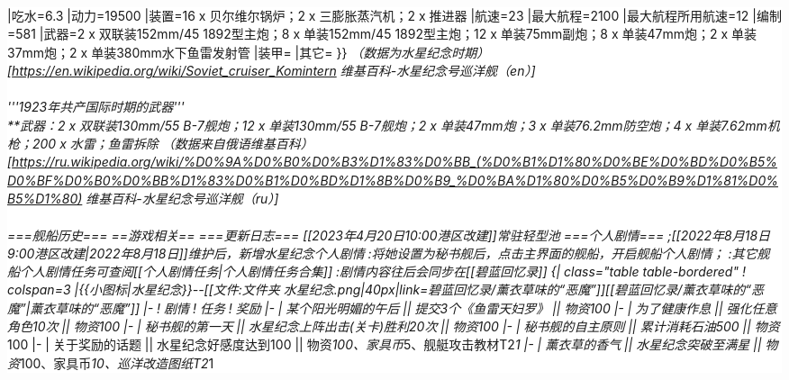 |吃水=6.3
|动力=19500
|装置=16 x 贝尔维尔锅炉；2 x 三膨胀蒸汽机；2 x 推进器
|航速=23
|最大航程=2100
|最大航程所用航速=12
|编制=581
|武器=2 x 双联装152mm/45 1892型主炮；8 x 单装152mm/45 1892型主炮；12 x 单装75mm副炮；8 x 单装47mm炮；2 x 单装37mm炮；2 x 单装380mm水下鱼雷发射管
|装甲=
|其它=
}}
*（数据为水星纪念时期）<ref>[https://en.wikipedia.org/wiki/Soviet_cruiser_Komintern 维基百科-水星纪念号巡洋舰（en）]</ref><br><br>
*'''1923年共产国际时期的武器'''<br>
**武器：2 x 双联装130mm/55 B-7舰炮；12 x 单装130mm/55 B-7舰炮；2 x 单装47mm炮；3 x 单装76.2mm防空炮；4 x 单装7.62mm机枪；200 x 水雷；鱼雷拆除
*（数据来自俄语维基百科）<ref>[https://ru.wikipedia.org/wiki/%D0%9A%D0%B0%D0%B3%D1%83%D0%BB_(%D0%B1%D1%80%D0%BE%D0%BD%D0%B5%D0%BF%D0%B0%D0%BB%D1%83%D0%B1%D0%BD%D1%8B%D0%B9_%D0%BA%D1%80%D0%B5%D0%B9%D1%81%D0%B5%D1%80) 维基百科-水星纪念号巡洋舰（ru）]</ref><br><br>
===舰船历史===
==游戏相关==
===更新日志===
*[[2023年4月20日10:00港区改建]]常驻轻型池
===个人剧情===
;[[2022年8月18日9:00港区改建|2022年8月18日]]维护后，新增水星纪念个人剧情
:将她设置为秘书舰后，点击主界面的舰船，开启舰船个人剧情；
:其它舰船个人剧情任务可查阅[[个人剧情任务|个人剧情任务合集]]
:剧情内容往后会同步在[[碧蓝回忆录]]
{| class="table table-bordered"
! colspan=3 |{{小图标|水星纪念}}--[[文件:文件夹 水星纪念.png|40px|link=碧蓝回忆录/薰衣草味的“恶魔”]][[碧蓝回忆录/薰衣草味的“恶魔”|薰衣草味的“恶魔”]]
|-
! 剧情
! 任务
! 奖励
|-
| 某个阳光明媚的午后 || 提交3个《鱼雷天妇罗》 || 物资*100
|-
| 为了健康作息 || 强化任意角色10次 || 物资*100
|-
| 秘书舰的第一天 || 水星纪念上阵出击(关卡)胜利20次 || 物资*100
|-
| 秘书舰的自主原则 || 累计消耗石油500 || 物资*100
|-
| 关于奖励的话题 || 水星纪念好感度达到100 || 物资*100、家具币*5、舰艇攻击教材T2*1
|-
| 薰衣草的香气 || 水星纪念突破至满星 || 物资*100、家具币*10、巡洋改造图纸T2*1